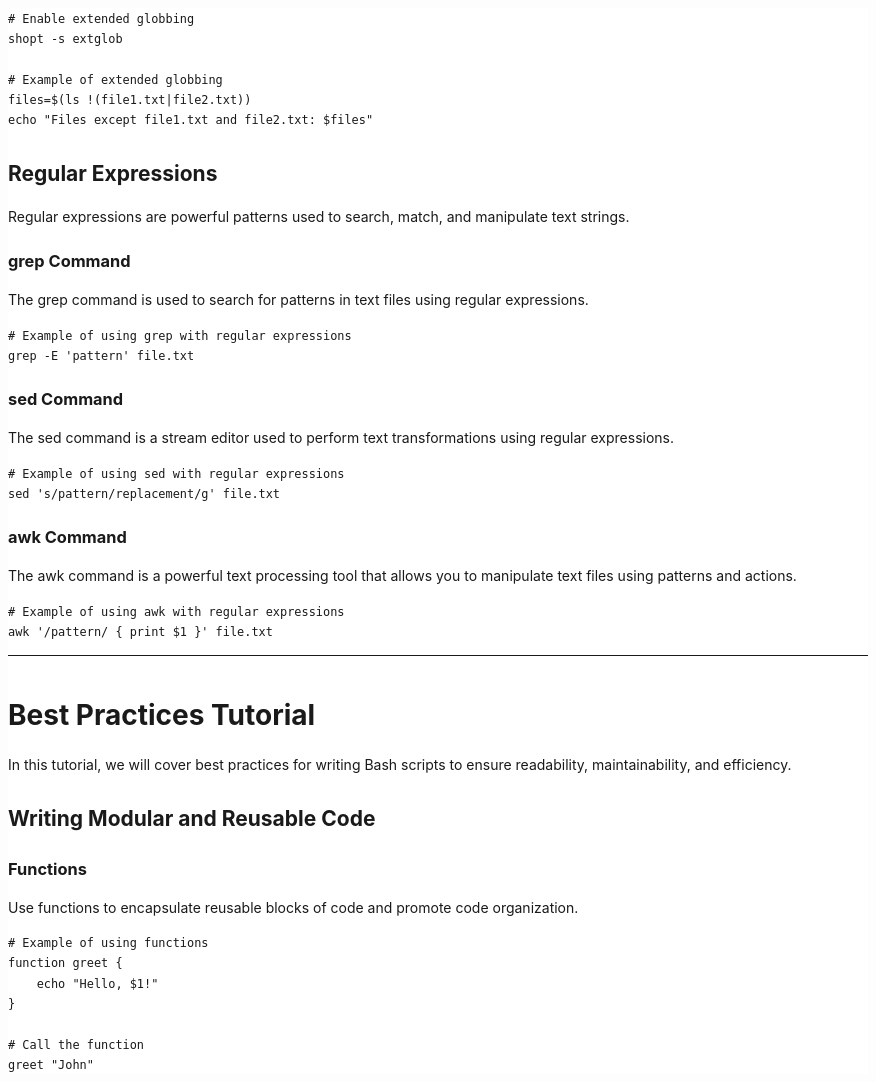 ```shell
# Enable extended globbing
shopt -s extglob

# Example of extended globbing
files=$(ls !(file1.txt|file2.txt))
echo "Files except file1.txt and file2.txt: $files"
```

## Regular Expressions
Regular expressions are powerful patterns used to search, match, and manipulate text strings.

### grep Command
The grep command is used to search for patterns in text files using regular expressions.

```shell
# Example of using grep with regular expressions
grep -E 'pattern' file.txt
```

### sed Command
The sed command is a stream editor used to perform text transformations using regular expressions.

```shell
# Example of using sed with regular expressions
sed 's/pattern/replacement/g' file.txt
```

### awk Command
The awk command is a powerful text processing tool that allows you to manipulate text files using patterns and actions.

```shell
# Example of using awk with regular expressions
awk '/pattern/ { print $1 }' file.txt
```

---

# Best Practices Tutorial
In this tutorial, we will cover best practices for writing Bash scripts to ensure readability, maintainability, and efficiency.

## Writing Modular and Reusable Code

### Functions
Use functions to encapsulate reusable blocks of code and promote code organization.

```shell
# Example of using functions
function greet {
    echo "Hello, $1!"
}

# Call the function
greet "John"
```
